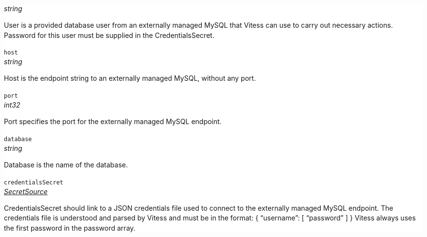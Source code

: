 <em>
string
</em>
</td>
<td>
<p>User is a provided database user from an externally managed MySQL that Vitess can use to
carry out necessary actions.  Password for this user must be supplied in the CredentialsSecret.</p>
</td>
</tr>
<tr>
<td>
<code>host</code><br>
<em>
string
</em>
</td>
<td>
<p>Host is the endpoint string to an externally managed MySQL, without any port.</p>
</td>
</tr>
<tr>
<td>
<code>port</code><br>
<em>
int32
</em>
</td>
<td>
<p>Port specifies the port for the externally managed MySQL endpoint.</p>
</td>
</tr>
<tr>
<td>
<code>database</code><br>
<em>
string
</em>
</td>
<td>
<p>Database is the name of the database.</p>
</td>
</tr>
<tr>
<td>
<code>credentialsSecret</code><br>
<em>
<a href="#planetscale.com/v2.SecretSource">
SecretSource
</a>
</em>
</td>
<td>
<p>CredentialsSecret should link to a JSON credentials file used to connect to the externally managed
MySQL endpoint. The credentials file is understood and parsed by Vitess and must be in the format:
{
&ldquo;username&rdquo;: [
&ldquo;password&rdquo;
]
}
Vitess always uses the first password in the password array.</p>
</td>
</tr>
<tr>